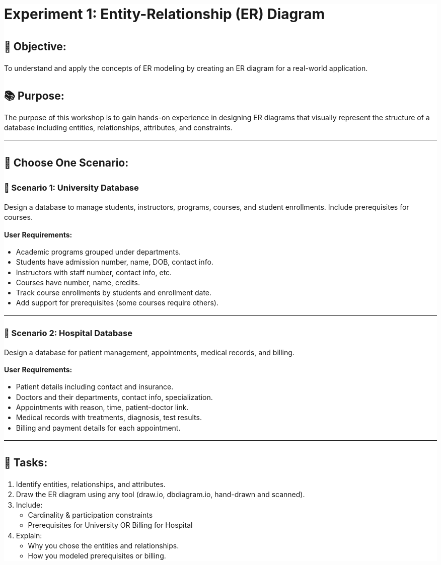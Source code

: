 # Experiment 1: Entity-Relationship (ER) Diagram 

## 🎯 Objective:
To understand and apply the concepts of ER modeling by creating an ER diagram for a real-world application.

## 📚 Purpose:
The purpose of this workshop is to gain hands-on experience in designing ER diagrams that visually represent the structure of a database including entities, relationships, attributes, and constraints.

---

## 🧪 Choose One Scenario:

### 🔹 Scenario 1: University Database
Design a database to manage students, instructors, programs, courses, and student enrollments. Include prerequisites for courses.

**User Requirements:**
- Academic programs grouped under departments.
- Students have admission number, name, DOB, contact info.
- Instructors with staff number, contact info, etc.
- Courses have number, name, credits.
- Track course enrollments by students and enrollment date.
- Add support for prerequisites (some courses require others).

---

### 🔹 Scenario 2: Hospital Database
Design a database for patient management, appointments, medical records, and billing.

**User Requirements:**
- Patient details including contact and insurance.
- Doctors and their departments, contact info, specialization.
- Appointments with reason, time, patient-doctor link.
- Medical records with treatments, diagnosis, test results.
- Billing and payment details for each appointment.

---

## 📝 Tasks:
1. Identify entities, relationships, and attributes.
2. Draw the ER diagram using any tool (draw.io, dbdiagram.io, hand-drawn and scanned).
3. Include:
   - Cardinality & participation constraints
   - Prerequisites for University OR Billing for Hospital
4. Explain:
   - Why you chose the entities and relationships.
   - How you modeled prerequisites or billing.
